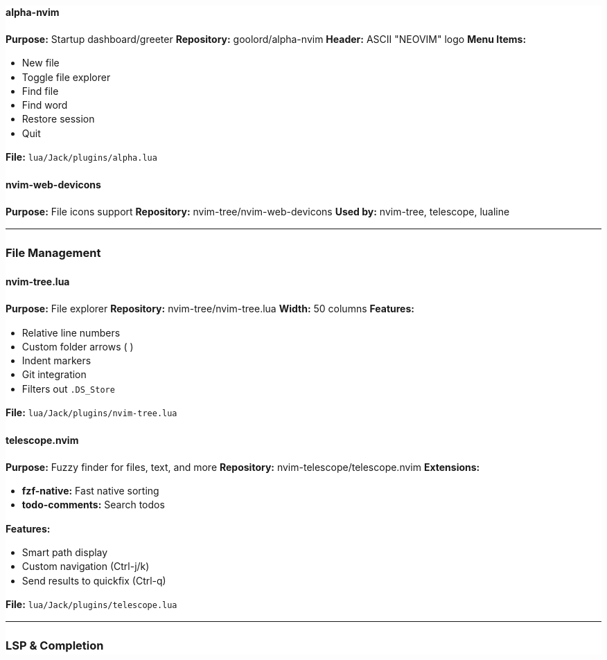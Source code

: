 #### alpha-nvim
**Purpose:** Startup dashboard/greeter
**Repository:** goolord/alpha-nvim
**Header:** ASCII "NEOVIM" logo
**Menu Items:**
- New file
- Toggle file explorer
- Find file
- Find word
- Restore session
- Quit

**File:** `lua/Jack/plugins/alpha.lua`

#### nvim-web-devicons
**Purpose:** File icons support
**Repository:** nvim-tree/nvim-web-devicons
**Used by:** nvim-tree, telescope, lualine

---

### File Management

#### nvim-tree.lua
**Purpose:** File explorer
**Repository:** nvim-tree/nvim-tree.lua
**Width:** 50 columns
**Features:**
- Relative line numbers
- Custom folder arrows (  )
- Indent markers
- Git integration
- Filters out `.DS_Store`

**File:** `lua/Jack/plugins/nvim-tree.lua`

#### telescope.nvim
**Purpose:** Fuzzy finder for files, text, and more
**Repository:** nvim-telescope/telescope.nvim
**Extensions:**
- **fzf-native:** Fast native sorting
- **todo-comments:** Search todos

**Features:**
- Smart path display
- Custom navigation (Ctrl-j/k)
- Send results to quickfix (Ctrl-q)

**File:** `lua/Jack/plugins/telescope.lua`

---

### LSP & Completion
